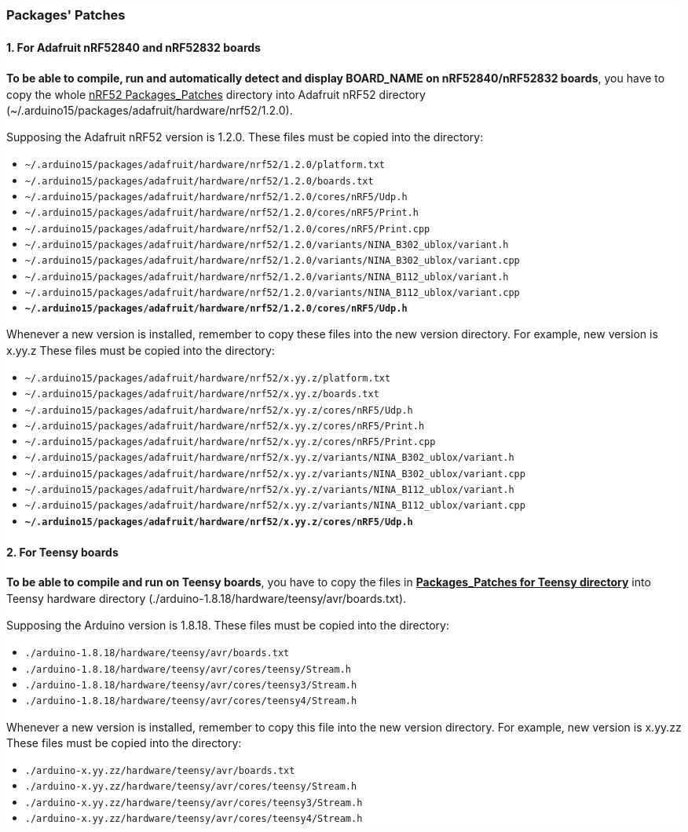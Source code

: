 
### Packages' Patches

#### 1. For Adafruit nRF52840 and nRF52832 boards

**To be able to compile, run and automatically detect and display BOARD_NAME on nRF52840/nRF52832 boards**, you have to copy the whole [nRF52 Packages_Patches](Packages_Patches/adafruit/hardware/nrf52/1.2.0) directory into Adafruit nRF52 directory (~/.arduino15/packages/adafruit/hardware/nrf52/1.2.0). 

Supposing the Adafruit nRF52 version is 1.2.0. These files must be copied into the directory:
- `~/.arduino15/packages/adafruit/hardware/nrf52/1.2.0/platform.txt`
- `~/.arduino15/packages/adafruit/hardware/nrf52/1.2.0/boards.txt`
- `~/.arduino15/packages/adafruit/hardware/nrf52/1.2.0/cores/nRF5/Udp.h`
- `~/.arduino15/packages/adafruit/hardware/nrf52/1.2.0/cores/nRF5/Print.h`
- `~/.arduino15/packages/adafruit/hardware/nrf52/1.2.0/cores/nRF5/Print.cpp`
- `~/.arduino15/packages/adafruit/hardware/nrf52/1.2.0/variants/NINA_B302_ublox/variant.h`
- `~/.arduino15/packages/adafruit/hardware/nrf52/1.2.0/variants/NINA_B302_ublox/variant.cpp`
- `~/.arduino15/packages/adafruit/hardware/nrf52/1.2.0/variants/NINA_B112_ublox/variant.h`
- `~/.arduino15/packages/adafruit/hardware/nrf52/1.2.0/variants/NINA_B112_ublox/variant.cpp`
- **`~/.arduino15/packages/adafruit/hardware/nrf52/1.2.0/cores/nRF5/Udp.h`**

Whenever a new version is installed, remember to copy these files into the new version directory. For example, new version is x.yy.z
These files must be copied into the directory:

- `~/.arduino15/packages/adafruit/hardware/nrf52/x.yy.z/platform.txt`
- `~/.arduino15/packages/adafruit/hardware/nrf52/x.yy.z/boards.txt`
- `~/.arduino15/packages/adafruit/hardware/nrf52/x.yy.z/cores/nRF5/Udp.h`
- `~/.arduino15/packages/adafruit/hardware/nrf52/x.yy.z/cores/nRF5/Print.h`
- `~/.arduino15/packages/adafruit/hardware/nrf52/x.yy.z/cores/nRF5/Print.cpp`
- `~/.arduino15/packages/adafruit/hardware/nrf52/x.yy.z/variants/NINA_B302_ublox/variant.h`
- `~/.arduino15/packages/adafruit/hardware/nrf52/x.yy.z/variants/NINA_B302_ublox/variant.cpp`
- `~/.arduino15/packages/adafruit/hardware/nrf52/x.yy.z/variants/NINA_B112_ublox/variant.h`
- `~/.arduino15/packages/adafruit/hardware/nrf52/x.yy.z/variants/NINA_B112_ublox/variant.cpp`
- **`~/.arduino15/packages/adafruit/hardware/nrf52/x.yy.z/cores/nRF5/Udp.h`**

#### 2. For Teensy boards
 
 **To be able to compile and run on Teensy boards**, you have to copy the files in [**Packages_Patches for Teensy directory**](Packages_Patches/hardware/teensy/avr) into Teensy hardware directory (./arduino-1.8.18/hardware/teensy/avr/boards.txt). 

Supposing the Arduino version is 1.8.18. These files must be copied into the directory:

- `./arduino-1.8.18/hardware/teensy/avr/boards.txt`
- `./arduino-1.8.18/hardware/teensy/avr/cores/teensy/Stream.h`
- `./arduino-1.8.18/hardware/teensy/avr/cores/teensy3/Stream.h`
- `./arduino-1.8.18/hardware/teensy/avr/cores/teensy4/Stream.h`

Whenever a new version is installed, remember to copy this file into the new version directory. For example, new version is x.yy.zz
These files must be copied into the directory:

- `./arduino-x.yy.zz/hardware/teensy/avr/boards.txt`
- `./arduino-x.yy.zz/hardware/teensy/avr/cores/teensy/Stream.h`
- `./arduino-x.yy.zz/hardware/teensy/avr/cores/teensy3/Stream.h`
- `./arduino-x.yy.zz/hardware/teensy/avr/cores/teensy4/Stream.h`
